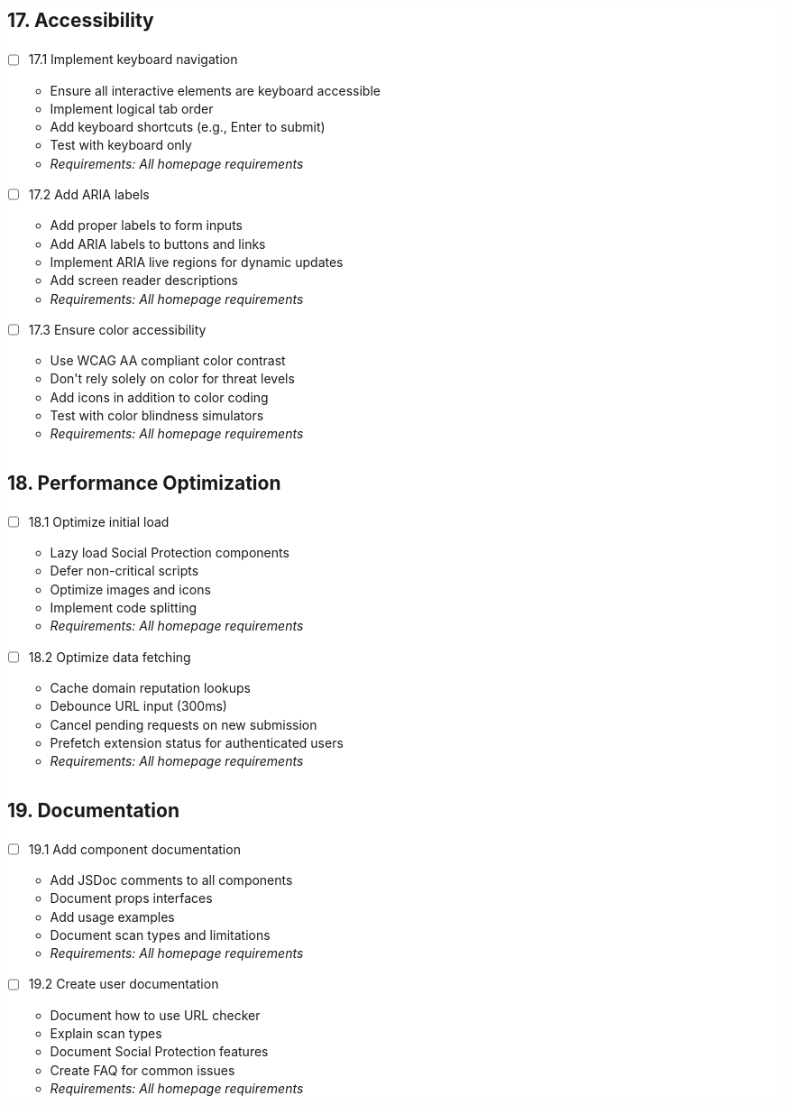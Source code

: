 ## 17. Accessibility

- [ ] 17.1 Implement keyboard navigation
  - Ensure all interactive elements are keyboard accessible
  - Implement logical tab order
  - Add keyboard shortcuts (e.g., Enter to submit)
  - Test with keyboard only
  - _Requirements: All homepage requirements_

- [ ] 17.2 Add ARIA labels
  - Add proper labels to form inputs
  - Add ARIA labels to buttons and links
  - Implement ARIA live regions for dynamic updates
  - Add screen reader descriptions
  - _Requirements: All homepage requirements_

- [ ] 17.3 Ensure color accessibility
  - Use WCAG AA compliant color contrast
  - Don't rely solely on color for threat levels
  - Add icons in addition to color coding
  - Test with color blindness simulators
  - _Requirements: All homepage requirements_

## 18. Performance Optimization

- [ ] 18.1 Optimize initial load
  - Lazy load Social Protection components
  - Defer non-critical scripts
  - Optimize images and icons
  - Implement code splitting
  - _Requirements: All homepage requirements_

- [ ] 18.2 Optimize data fetching
  - Cache domain reputation lookups
  - Debounce URL input (300ms)
  - Cancel pending requests on new submission
  - Prefetch extension status for authenticated users
  - _Requirements: All homepage requirements_

## 19. Documentation

- [ ] 19.1 Add component documentation
  - Add JSDoc comments to all components
  - Document props interfaces
  - Add usage examples
  - Document scan types and limitations
  - _Requirements: All homepage requirements_

- [ ] 19.2 Create user documentation
  - Document how to use URL checker
  - Explain scan types
  - Document Social Protection features
  - Create FAQ for common issues
  - _Requirements: All homepage requirements_